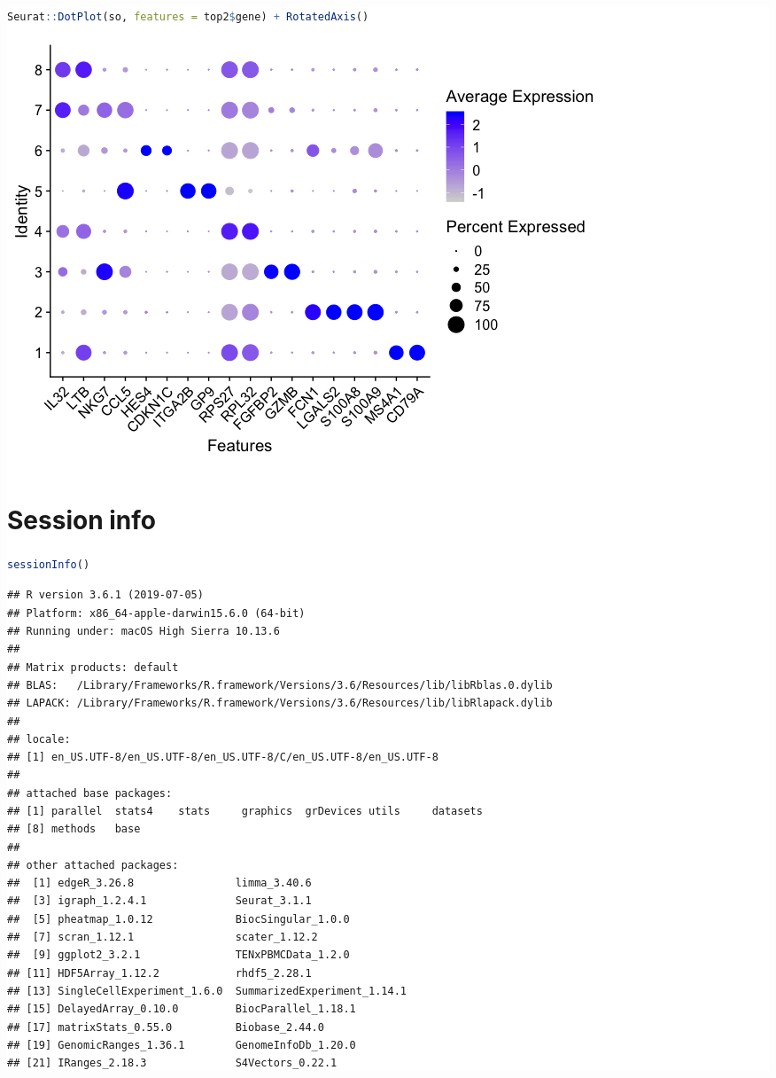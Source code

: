 ```r
Seurat::DotPlot(so, features = top2$gene) + RotatedAxis()
```

![](differential_expression_files/figure-html/unnamed-chunk-17-4.png)

# Session info


```r
sessionInfo()
```

```
## R version 3.6.1 (2019-07-05)
## Platform: x86_64-apple-darwin15.6.0 (64-bit)
## Running under: macOS High Sierra 10.13.6
## 
## Matrix products: default
## BLAS:   /Library/Frameworks/R.framework/Versions/3.6/Resources/lib/libRblas.0.dylib
## LAPACK: /Library/Frameworks/R.framework/Versions/3.6/Resources/lib/libRlapack.dylib
## 
## locale:
## [1] en_US.UTF-8/en_US.UTF-8/en_US.UTF-8/C/en_US.UTF-8/en_US.UTF-8
## 
## attached base packages:
## [1] parallel  stats4    stats     graphics  grDevices utils     datasets 
## [8] methods   base     
## 
## other attached packages:
##  [1] edgeR_3.26.8                limma_3.40.6               
##  [3] igraph_1.2.4.1              Seurat_3.1.1               
##  [5] pheatmap_1.0.12             BiocSingular_1.0.0         
##  [7] scran_1.12.1                scater_1.12.2              
##  [9] ggplot2_3.2.1               TENxPBMCData_1.2.0         
## [11] HDF5Array_1.12.2            rhdf5_2.28.1               
## [13] SingleCellExperiment_1.6.0  SummarizedExperiment_1.14.1
## [15] DelayedArray_0.10.0         BiocParallel_1.18.1        
## [17] matrixStats_0.55.0          Biobase_2.44.0             
## [19] GenomicRanges_1.36.1        GenomeInfoDb_1.20.0        
## [21] IRanges_2.18.3              S4Vectors_0.22.1           
```